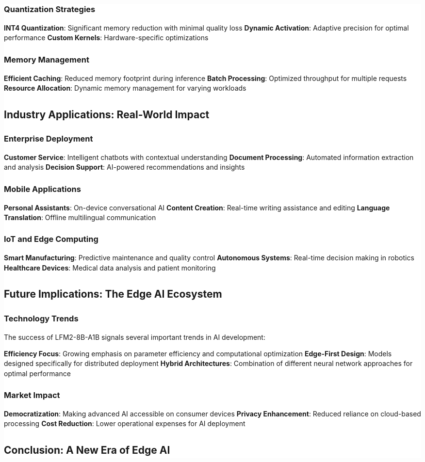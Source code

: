 ### Quantization Strategies

**INT4 Quantization**: Significant memory reduction with minimal quality loss
**Dynamic Activation**: Adaptive precision for optimal performance
**Custom Kernels**: Hardware-specific optimizations

### Memory Management

**Efficient Caching**: Reduced memory footprint during inference
**Batch Processing**: Optimized throughput for multiple requests
**Resource Allocation**: Dynamic memory management for varying workloads

## Industry Applications: Real-World Impact

### Enterprise Deployment

**Customer Service**: Intelligent chatbots with contextual understanding
**Document Processing**: Automated information extraction and analysis
**Decision Support**: AI-powered recommendations and insights

### Mobile Applications

**Personal Assistants**: On-device conversational AI
**Content Creation**: Real-time writing assistance and editing
**Language Translation**: Offline multilingual communication

### IoT and Edge Computing

**Smart Manufacturing**: Predictive maintenance and quality control
**Autonomous Systems**: Real-time decision making in robotics
**Healthcare Devices**: Medical data analysis and patient monitoring

## Future Implications: The Edge AI Ecosystem

### Technology Trends

The success of LFM2-8B-A1B signals several important trends in AI development:

**Efficiency Focus**: Growing emphasis on parameter efficiency and computational optimization
**Edge-First Design**: Models designed specifically for distributed deployment
**Hybrid Architectures**: Combination of different neural network approaches for optimal performance

### Market Impact

**Democratization**: Making advanced AI accessible on consumer devices
**Privacy Enhancement**: Reduced reliance on cloud-based processing
**Cost Reduction**: Lower operational expenses for AI deployment

## Conclusion: A New Era of Edge AI
